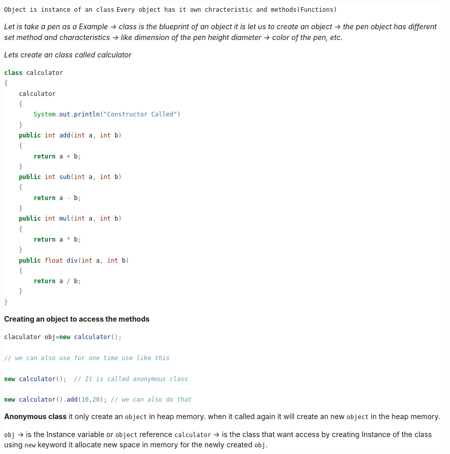 
`Object is instance of an class`
`Every object has it own chracteristic and methods(Functions)`

*Let is take a pen as a Example*
	*-> class is the blueprint of an object it is let us to create an object*
	*-> the pen object has different set method and characteristics*
	*-> like dimension of the pen height diameter*
	*-> color of the pen, etc.*

*Lets create an class called calculator*
```java
class calculator
{
	calculator
	{
		System.out.println("Constructor Called")
	}
	public int add(int a, int b)
	{
	    return a + b;
	}
	public int sub(int a, int b)
	{
	    return a - b;
	}
	public int mul(int a, int b)
	{
	    return a * b;
	}
	public float div(int a, int b)
	{
	    return a / b;
	}
}
```

**Creating an object to access the methods**
```java
claculator obj=new calculator();

// we can also use for one time use like this

new calculator();  // It is called anonymous class

new calculator().add(10,20); // we can also do that
```

**Anonymous class**
	it only create an `object` in heap memory. when it called again it will create an new `object` in the heap memory.

`obj` -> is the Instance variable or `object` reference 
`calculator` -> is the class that want access by creating Instance of the class using `new` keyword it allocate new space in memory for the newly created `obj`.  
